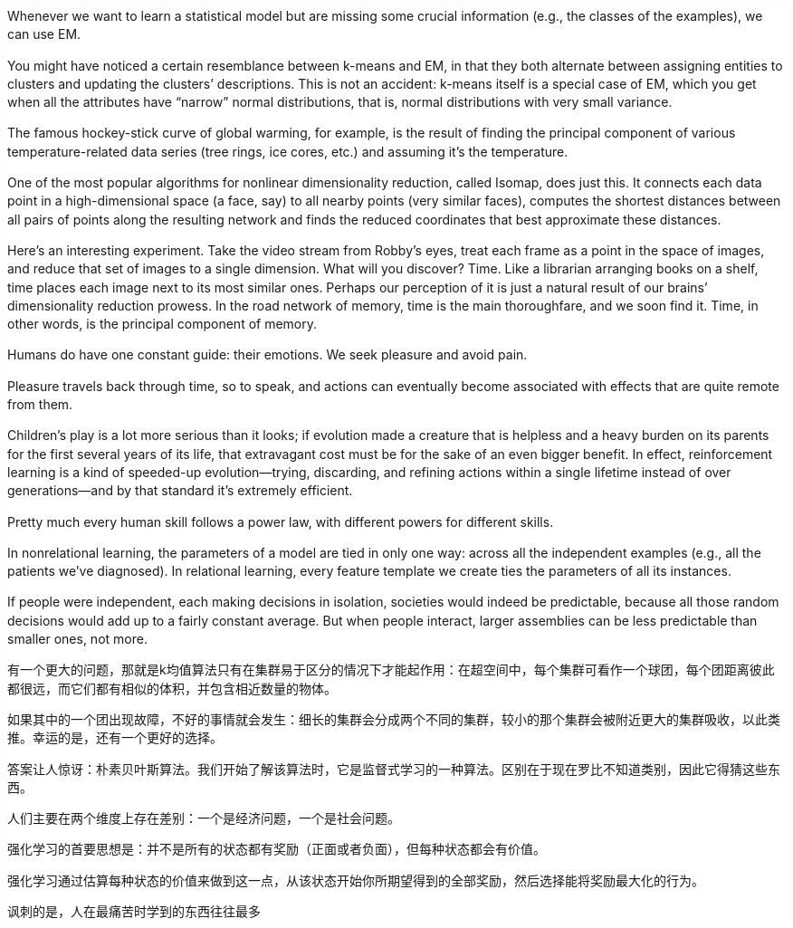 Whenever we want to learn a statistical model but are missing some crucial information (e.g., the classes of the examples), we can use EM.

You might have noticed a certain resemblance between k-means and EM,  in that they both alternate between assigning entities to clusters and  updating the clusters’ descriptions. This is not an accident: k-means  itself is a special case of EM, which you get when all the attributes  have “narrow” normal distributions, that is, normal distributions with  very small variance.

The famous hockey-stick curve of global warming, for example, is the  result of finding the principal component of various temperature-related  data series (tree rings, ice cores, etc.) and assuming it’s the  temperature.

One of the most popular algorithms for nonlinear dimensionality  reduction, called Isomap, does just this. It connects each data point in  a high-dimensional space (a face, say) to all nearby points (very  similar faces), computes the shortest distances between all pairs of  points along the resulting network and finds the reduced coordinates  that best approximate these distances.

Here’s an interesting experiment. Take the video stream from Robby’s  eyes, treat each frame as a point in the space of images, and reduce  that set of images to a single dimension. What will you discover? Time.  Like a librarian arranging books on a shelf, time places each image next  to its most similar ones. Perhaps our perception of it is just a  natural result of our brains’ dimensionality reduction prowess. In the  road network of memory, time is the main thoroughfare, and we soon find  it. Time, in other words, is the principal component of memory.

Humans do have one constant guide: their emotions. We seek pleasure and avoid pain.

Pleasure travels back through time, so to speak, and actions can eventually become associated with effects that are quite remote from  them.

Children’s play is a lot more serious than it looks; if evolution  made a creature that is helpless and a heavy burden on its parents for  the first several years of its life, that extravagant cost must be for  the sake of an even bigger benefit. In effect, reinforcement learning is  a kind of speeded-up evolution—trying, discarding, and refining actions  within a single lifetime instead of over generations—and by that  standard it’s extremely efficient.

Pretty much every human skill follows a power law, with different powers for different skills.

In nonrelational learning, the parameters of a model are tied in only  one way: across all the independent examples (e.g., all the patients  we’ve diagnosed). In relational learning, every feature template we  create ties the parameters of all its instances.

If people were independent, each making decisions in isolation,  societies would indeed be predictable, because all those random  decisions would add up to a fairly constant average. But when people  interact, larger assemblies can be less predictable than smaller ones,  not more.

 有一个更大的问题，那就是k均值算法只有在集群易于区分的情况下才能起作用：在超空间中，每个集群可看作一个球团，每个团距离彼此都很远，而它们都有相似的体积，并包含相近数量的物体。

如果其中的一个团出现故障，不好的事情就会发生：细长的集群会分成两个不同的集群，较小的那个集群会被附近更大的集群吸收，以此类推。幸运的是，还有一个更好的选择。

答案让人惊讶：朴素贝叶斯算法。我们开始了解该算法时，它是监督式学习的一种算法。区别在于现在罗比不知道类别，因此它得猜这些东西。

人们主要在两个维度上存在差别：一个是经济问题，一个是社会问题。

强化学习的首要思想是：并不是所有的状态都有奖励（正面或者负面），但每种状态都会有价值。

强化学习通过估算每种状态的价值来做到这一点，从该状态开始你所期望得到的全部奖励，然后选择能将奖励最大化的行为。

讽刺的是，人在最痛苦时学到的东西往往最多
